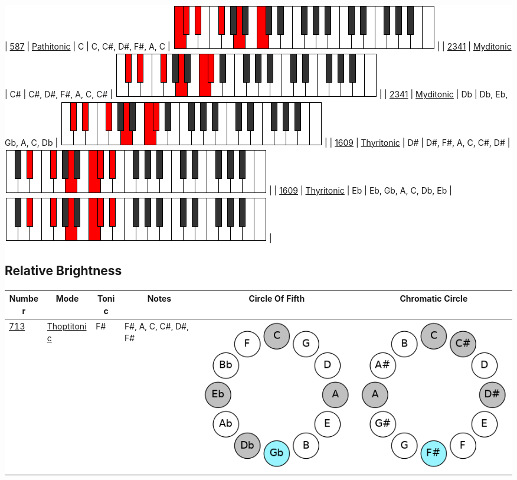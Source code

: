 | [587](https://ianring.com/musictheory/scales/587) | [Pathitonic](ModePathitonic.md) | C | C, C#, D#, F#, A, C | ![CNaturalPathitonic](ModeCNaturalPathitonic.png) |
| [2341](https://ianring.com/musictheory/scales/2341) | [Myditonic](ModeMyditonic.md) | C# | C#, D#, F#, A, C, C# | ![CSharpMyditonic](ModeCSharpMyditonic.png) |
| [2341](https://ianring.com/musictheory/scales/2341) | [Myditonic](ModeMyditonic.md) | Db | Db, Eb, Gb, A, C, Db | ![DFlatMyditonic](ModeDFlatMyditonic.png) |
| [1609](https://ianring.com/musictheory/scales/1609) | [Thyritonic](ModeThyritonic.md) | D# | D#, F#, A, C, C#, D# | ![DSharpThyritonic](ModeDSharpThyritonic.png) |
| [1609](https://ianring.com/musictheory/scales/1609) | [Thyritonic](ModeThyritonic.md) | Eb | Eb, Gb, A, C, Db, Eb | ![EFlatThyritonic](ModeEFlatThyritonic.png) |
## Relative Brightness

| Number | Mode | Tonic | Notes | Circle Of Fifth | Chromatic Circle |
|--------|------|-------|-------|-----------------|------------------|
| [713](https://ianring.com/musictheory/scales/713) | [Thoptitonic](ModeThoptitonic.md) | F# | F#, A, C, C#, D#, F# | ![FSharpThoptitonic](CircleOfFifthModeFSharpThoptitonic.png) | ![FSharpThoptitonic](ChromaticCircleModeFSharpThoptitonic.png) 